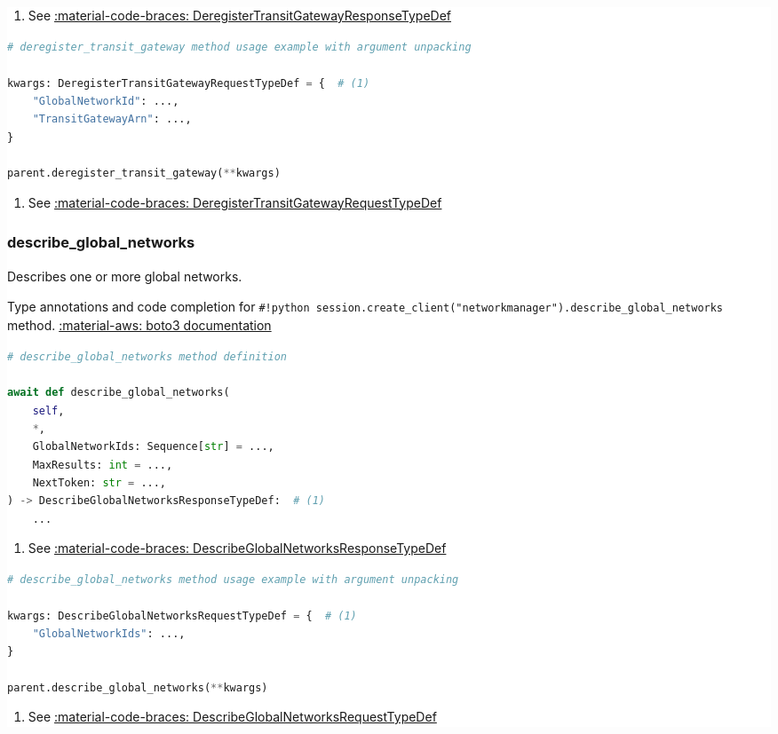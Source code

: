 1. See [:material-code-braces: DeregisterTransitGatewayResponseTypeDef](./type_defs.md#deregistertransitgatewayresponsetypedef)


```python
# deregister_transit_gateway method usage example with argument unpacking

kwargs: DeregisterTransitGatewayRequestTypeDef = {  # (1)
    "GlobalNetworkId": ...,
    "TransitGatewayArn": ...,
}

parent.deregister_transit_gateway(**kwargs)
```

1. See [:material-code-braces: DeregisterTransitGatewayRequestTypeDef](./type_defs.md#deregistertransitgatewayrequesttypedef)

### describe\_global\_networks

Describes one or more global networks.

Type annotations and code completion for `#!python session.create_client("networkmanager").describe_global_networks` method.
[:material-aws: boto3 documentation](https://boto3.amazonaws.com/v1/documentation/api/latest/reference/services/networkmanager/client/describe_global_networks.html)

```python
# describe_global_networks method definition

await def describe_global_networks(
    self,
    *,
    GlobalNetworkIds: Sequence[str] = ...,
    MaxResults: int = ...,
    NextToken: str = ...,
) -> DescribeGlobalNetworksResponseTypeDef:  # (1)
    ...
```

1. See [:material-code-braces: DescribeGlobalNetworksResponseTypeDef](./type_defs.md#describeglobalnetworksresponsetypedef)


```python
# describe_global_networks method usage example with argument unpacking

kwargs: DescribeGlobalNetworksRequestTypeDef = {  # (1)
    "GlobalNetworkIds": ...,
}

parent.describe_global_networks(**kwargs)
```

1. See [:material-code-braces: DescribeGlobalNetworksRequestTypeDef](./type_defs.md#describeglobalnetworksrequesttypedef)
